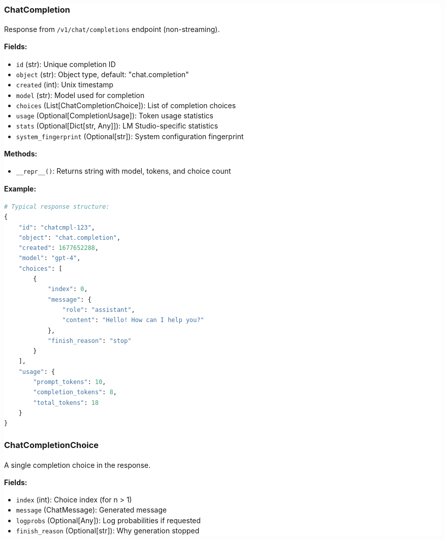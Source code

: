 
### ChatCompletion

Response from `/v1/chat/completions` endpoint (non-streaming).

**Fields:**
- `id` (str): Unique completion ID
- `object` (str): Object type, default: "chat.completion"
- `created` (int): Unix timestamp
- `model` (str): Model used for completion
- `choices` (List[ChatCompletionChoice]): List of completion choices
- `usage` (Optional[CompletionUsage]): Token usage statistics
- `stats` (Optional[Dict[str, Any]]): LM Studio-specific statistics
- `system_fingerprint` (Optional[str]): System configuration fingerprint

**Methods:**
- `__repr__()`: Returns string with model, tokens, and choice count

**Example:**
```python
# Typical response structure:
{
    "id": "chatcmpl-123",
    "object": "chat.completion",
    "created": 1677652288,
    "model": "gpt-4",
    "choices": [
        {
            "index": 0,
            "message": {
                "role": "assistant",
                "content": "Hello! How can I help you?"
            },
            "finish_reason": "stop"
        }
    ],
    "usage": {
        "prompt_tokens": 10,
        "completion_tokens": 8,
        "total_tokens": 18
    }
}
```

### ChatCompletionChoice

A single completion choice in the response.

**Fields:**
- `index` (int): Choice index (for n > 1)
- `message` (ChatMessage): Generated message
- `logprobs` (Optional[Any]): Log probabilities if requested
- `finish_reason` (Optional[str]): Why generation stopped
